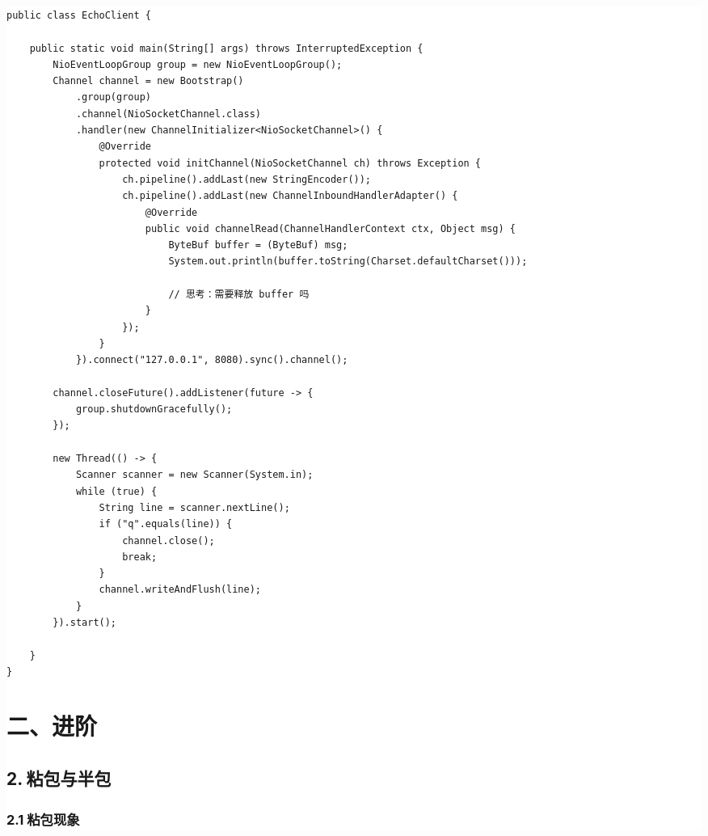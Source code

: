```
public class EchoClient {

    public static void main(String[] args) throws InterruptedException {
        NioEventLoopGroup group = new NioEventLoopGroup();
        Channel channel = new Bootstrap()
            .group(group)
            .channel(NioSocketChannel.class)
            .handler(new ChannelInitializer<NioSocketChannel>() {
                @Override
                protected void initChannel(NioSocketChannel ch) throws Exception {
                    ch.pipeline().addLast(new StringEncoder());
                    ch.pipeline().addLast(new ChannelInboundHandlerAdapter() {
                        @Override
                        public void channelRead(ChannelHandlerContext ctx, Object msg) {
                            ByteBuf buffer = (ByteBuf) msg;
                            System.out.println(buffer.toString(Charset.defaultCharset()));

                            // 思考：需要释放 buffer 吗
                        }
                    });
                }
            }).connect("127.0.0.1", 8080).sync().channel();

        channel.closeFuture().addListener(future -> {
            group.shutdownGracefully();
        });

        new Thread(() -> {
            Scanner scanner = new Scanner(System.in);
            while (true) {
                String line = scanner.nextLine();
                if ("q".equals(line)) {
                    channel.close();
                    break;
                }
                channel.writeAndFlush(line);
            }
        }).start();

    }
}
```

# 二、进阶

## 2. 粘包与半包

### 2.1 粘包现象
